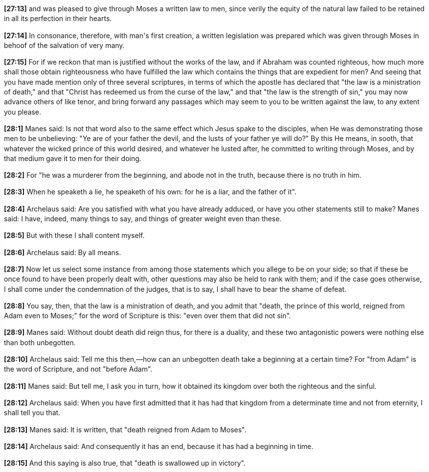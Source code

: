 **[27:13]** and was pleased to give through Moses a written law to men, since verily the equity of the natural law failed to be retained in all its perfection in their hearts.

**[27:14]** In consonance, therefore, with man's first creation, a written legislation was prepared which was given through Moses in behoof of the salvation of very many.

**[27:15]** For if we reckon that man is justified without the works of the law, and if Abraham was counted righteous, how much more shall those obtain righteousness who have fulfilled the law which contains the things that are expedient for men? And seeing that you have made mention only of three several scriptures, in terms of which the apostle has declared that "the law is a ministration of death," and that "Christ has redeemed us from the curse of the law," and that "the law is the strength of sin," you may now advance others of like tenor, and bring forward any passages which may seem to you to be written against the law, to any extent you please.

**[28:1]** Manes said: Is not that word also to the same effect which Jesus spake to the disciples, when He was demonstrating those men to be unbelieving: "Ye are of your father the devil, and the lusts of your father ye will do?" By this He means, in sooth, that whatever the wicked prince of this world desired, and whatever he lusted after, he committed to writing through Moses, and by that medium gave it to men for their doing.

**[28:2]** For "he was a murderer from the beginning, and abode not in the truth, because there is no truth in him.

**[28:3]** When he speaketh a lie, he speaketh of his own: for he is a liar, and the father of it".

**[28:4]** Archelaus said: Are you satisfied with what you have already adduced, or have you other statements still to make? Manes said: I have, indeed, many things to say, and things of greater weight even than these.

**[28:5]** But with these I shall content myself.

**[28:6]** Archelaus said: By all means.

**[28:7]** Now let us select some instance from among those statements which you allege to be on your side; so that if these be once found to have been properly dealt with, other questions may also be held to rank with them; and if the case goes otherwise, I shall come under the condemnation of the judges, that is to say, I shall have to bear the shame of defeat.

**[28:8]** You say, then, that the law is a ministration of death, and you admit that "death, the prince of this world, reigned from Adam even to Moses;" for the word of Scripture is this: "even over them that did not sin".

**[28:9]** Manes said: Without doubt death did reign thus, for there is a duality, and these two antagonistic powers were nothing else than both unbegotten.

**[28:10]** Archelaus said: Tell me this then,—how can an unbegotten death take a beginning at a certain time? For "from Adam" is the word of Scripture, and not "before Adam".

**[28:11]** Manes said: But tell me, I ask you in turn, how it obtained its kingdom over both the righteous and the sinful.

**[28:12]** Archelaus said: When you have first admitted that it has had that kingdom from a determinate time and not from eternity, I shall tell you that.

**[28:13]** Manes said: It is written, that "death reigned from Adam to Moses".

**[28:14]** Archelaus said: And consequently it has an end, because it has had a beginning in time.

**[28:15]** And this saying is also true, that "death is swallowed up in victory".
